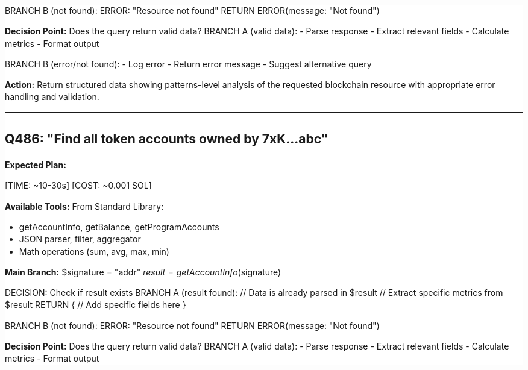   BRANCH B (not found):
    ERROR: "Resource not found"
    RETURN ERROR(message: "Not found")


**Decision Point:** Does the query return valid data?
  BRANCH A (valid data):
    - Parse response
    - Extract relevant fields
    - Calculate metrics
    - Format output

  BRANCH B (error/not found):
    - Log error
    - Return error message
    - Suggest alternative query

**Action:**
Return structured data showing patterns-level analysis of the requested blockchain resource with appropriate error handling and validation.

---

## Q486: "Find all token accounts owned by 7xK...abc"

**Expected Plan:**

[TIME: ~10-30s] [COST: ~0.001 SOL]

**Available Tools:**
From Standard Library:
  - getAccountInfo, getBalance, getProgramAccounts
  - JSON parser, filter, aggregator
  - Math operations (sum, avg, max, min)

**Main Branch:**
$signature = "addr"
$result = getAccountInfo($signature)

DECISION: Check if result exists
  BRANCH A (result found):
    // Data is already parsed in $result
    // Extract specific metrics from $result
    RETURN {
  // Add specific fields here
}

  BRANCH B (not found):
    ERROR: "Resource not found"
    RETURN ERROR(message: "Not found")


**Decision Point:** Does the query return valid data?
  BRANCH A (valid data):
    - Parse response
    - Extract relevant fields
    - Calculate metrics
    - Format output
